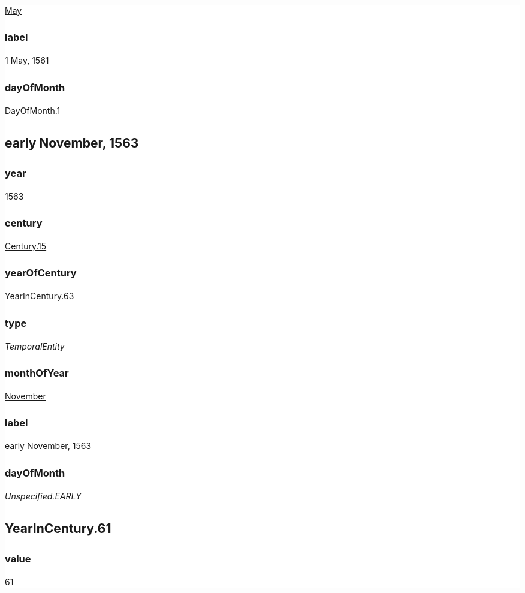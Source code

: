 
[May](#May)

### label


1 May, 1561

### dayOfMonth


[DayOfMonth.1](#DayOfMonth.1)

## early November, 1563

### year


1563

### century


[Century.15](#Century.15)

### yearOfCentury


[YearInCentury.63](#YearInCentury.63)

### type


*TemporalEntity*

### monthOfYear


[November](#November)

### label


early November, 1563

### dayOfMonth


*Unspecified.EARLY*

## YearInCentury.61

### value


61
